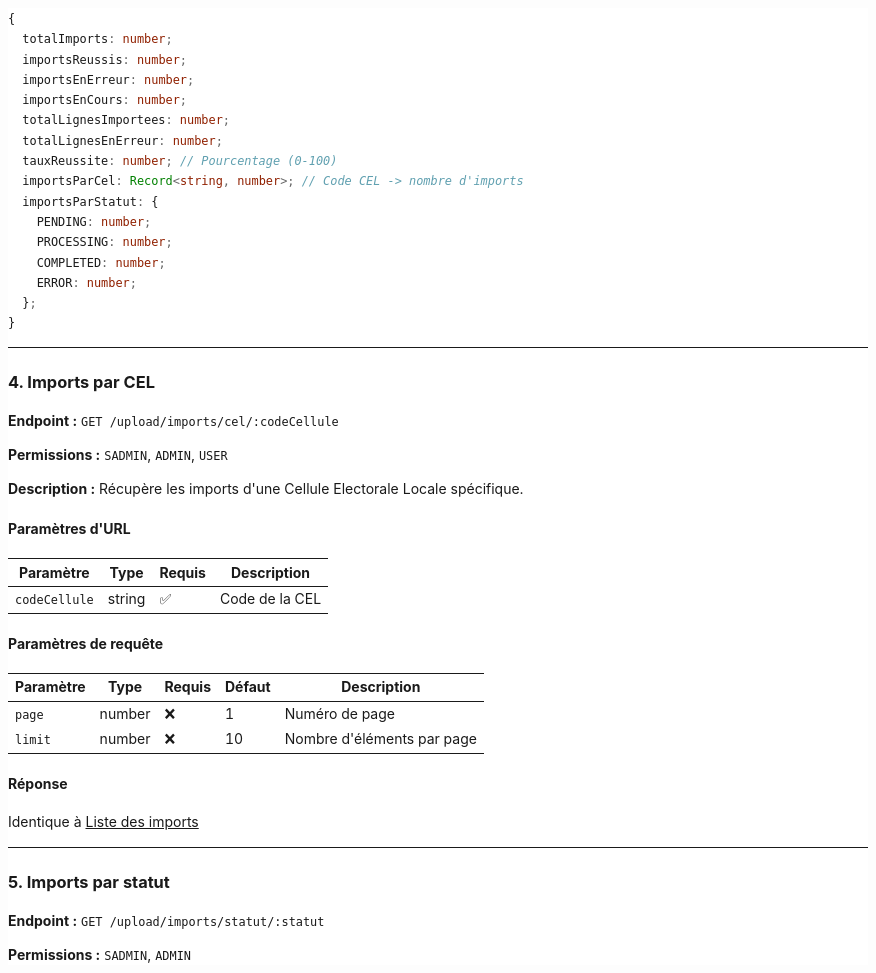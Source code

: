 ```typescript
{
  totalImports: number;
  importsReussis: number;
  importsEnErreur: number;
  importsEnCours: number;
  totalLignesImportees: number;
  totalLignesEnErreur: number;
  tauxReussite: number; // Pourcentage (0-100)
  importsParCel: Record<string, number>; // Code CEL -> nombre d'imports
  importsParStatut: {
    PENDING: number;
    PROCESSING: number;
    COMPLETED: number;
    ERROR: number;
  };
}
```

---

### 4. Imports par CEL

**Endpoint :** `GET /upload/imports/cel/:codeCellule`

**Permissions :** `SADMIN`, `ADMIN`, `USER`

**Description :** Récupère les imports d'une Cellule Electorale Locale spécifique.

#### Paramètres d'URL

| Paramètre | Type | Requis | Description |
|-----------|------|--------|-------------|
| `codeCellule` | string | ✅ | Code de la CEL |

#### Paramètres de requête

| Paramètre | Type | Requis | Défaut | Description |
|-----------|------|--------|--------|-------------|
| `page` | number | ❌ | 1 | Numéro de page |
| `limit` | number | ❌ | 10 | Nombre d'éléments par page |

#### Réponse

Identique à [Liste des imports](#2-liste-des-imports)

---

### 5. Imports par statut

**Endpoint :** `GET /upload/imports/statut/:statut`

**Permissions :** `SADMIN`, `ADMIN`

